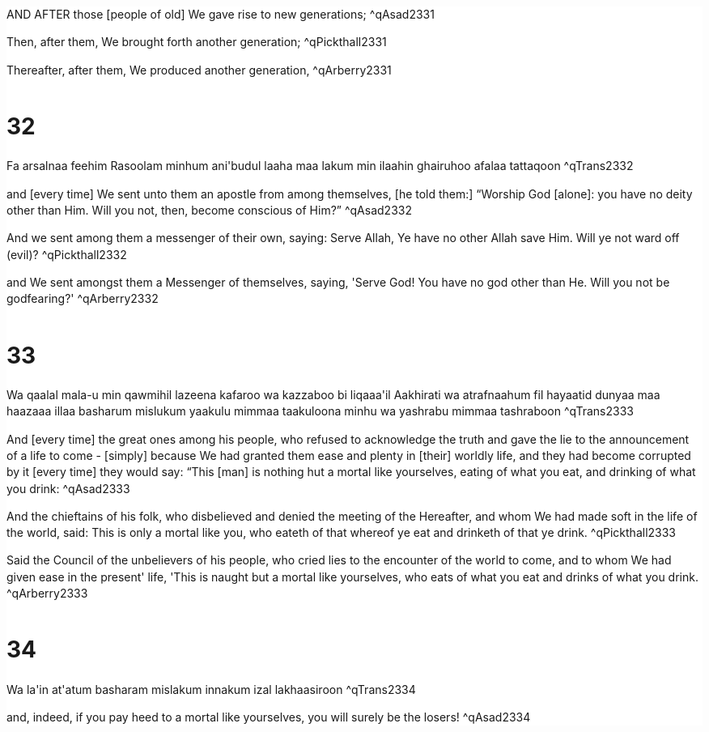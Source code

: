 
AND AFTER those [people of old] We gave rise to new generations; ^qAsad2331


Then, after them, We brought forth another generation; ^qPickthall2331


Thereafter, after them, We produced another generation, ^qArberry2331

# 32

Fa arsalnaa feehim Rasoolam minhum ani'budul laaha maa lakum min ilaahin ghairuhoo afalaa tattaqoon ^qTrans2332


and [every time] We sent unto them an apostle from among themselves, [he told them:] “Worship God [alone]: you have no deity other than Him. Will you not, then, become conscious of Him?” ^qAsad2332


And we sent among them a messenger of their own, saying: Serve Allah, Ye have no other Allah save Him. Will ye not ward off (evil)? ^qPickthall2332


and We sent amongst them a Messenger of themselves, saying, 'Serve God! You have no god other than He. Will you not be godfearing?' ^qArberry2332

# 33

Wa qaalal mala-u min qawmihil lazeena kafaroo wa kazzaboo bi liqaaa'il Aakhirati wa atrafnaahum fil hayaatid dunyaa maa haazaaa illaa basharum mislukum yaakulu mimmaa taakuloona minhu wa yashrabu mimmaa tashraboon ^qTrans2333


And [every time] the great ones among his people, who refused to acknowledge the truth and gave the lie to the announcement of a life to come - [simply] because We had granted them ease and plenty in [their] worldly life, and they had become corrupted by it [every time] they would say: “This [man] is nothing hut a mortal like yourselves, eating of what you eat, and drinking of what you drink: ^qAsad2333


And the chieftains of his folk, who disbelieved and denied the meeting of the Hereafter, and whom We had made soft in the life of the world, said: This is only a mortal like you, who eateth of that whereof ye eat and drinketh of that ye drink. ^qPickthall2333


Said the Council of the unbelievers of his people, who cried lies to the encounter of the world to come, and to whom We had given ease in the present' life, 'This is naught but a mortal like yourselves, who eats of what you eat and drinks of what you drink. ^qArberry2333

# 34

Wa la'in at'atum basharam mislakum innakum izal lakhaasiroon ^qTrans2334


and, indeed, if you pay heed to a mortal like your­selves, you will surely be the losers! ^qAsad2334

